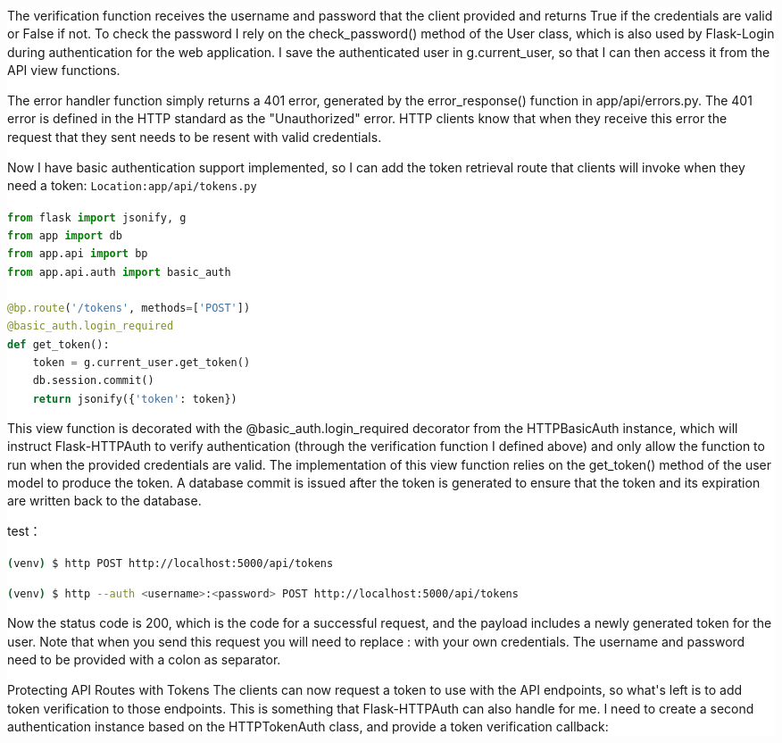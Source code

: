 The verification function receives the username and password that the client provided and returns True if the credentials are valid or False if not. To check the password I rely on the check_password() method of the User class, which is also used by Flask-Login during authentication for the web application. I save the authenticated user in g.current_user, so that I can then access it from the API view functions.

The error handler function simply returns a 401 error, generated by the error_response() function in app/api/errors.py. The 401 error is defined in the HTTP standard as the "Unauthorized" error. HTTP clients know that when they receive this error the request that they sent needs to be resent with valid credentials.


Now I have basic authentication support implemented, so I can add the token retrieval route that clients will invoke when they need a token:
`Location:app/api/tokens.py`

```py
from flask import jsonify, g
from app import db
from app.api import bp
from app.api.auth import basic_auth

@bp.route('/tokens', methods=['POST'])
@basic_auth.login_required
def get_token():
    token = g.current_user.get_token()
    db.session.commit()
    return jsonify({'token': token})
```

This view function is decorated with the @basic_auth.login_required decorator from the HTTPBasicAuth instance, which will instruct Flask-HTTPAuth to verify authentication (through the verification function I defined above) and only allow the function to run when the provided credentials are valid. The implementation of this view function relies on the get_token() method of the user model to produce the token. A database commit is issued after the token is generated to ensure that the token and its expiration are written back to the database.


test：
```bash
(venv) $ http POST http://localhost:5000/api/tokens
```

```bash
(venv) $ http --auth <username>:<password> POST http://localhost:5000/api/tokens
```

Now the status code is 200, which is the code for a successful request, and the payload includes a newly generated token for the user. Note that when you send this request you will need to replace <username>:<password> with your own credentials. The username and password need to be provided with a colon as separator.

Protecting API Routes with Tokens
The clients can now request a token to use with the API endpoints, so what's left is to add token verification to those endpoints. This is something that Flask-HTTPAuth can also handle for me. I need to create a second authentication instance based on the HTTPTokenAuth class, and provide a token verification callback:
